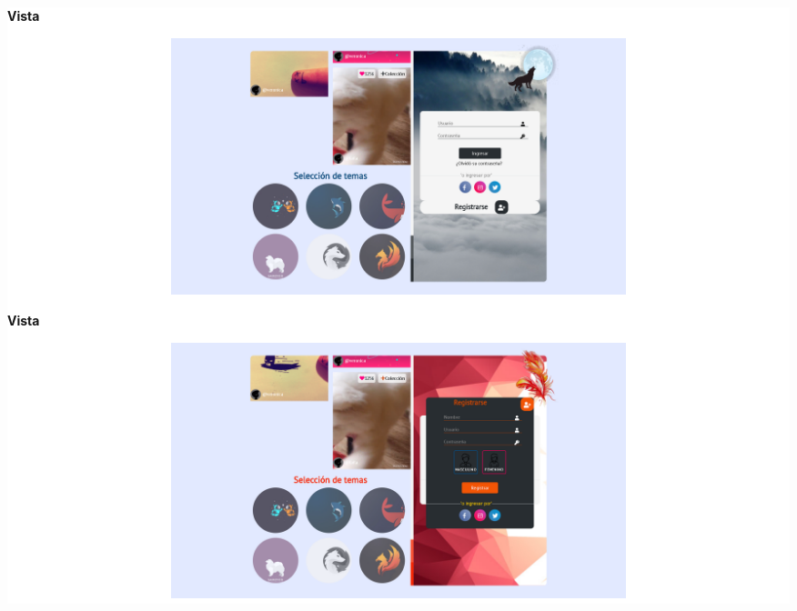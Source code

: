 __Vista__
<center>
    <img src="./picture/4.png" width="500">
</center>

__Vista__
<center>
    <img src="./picture/5.png" width="500">
</center>
